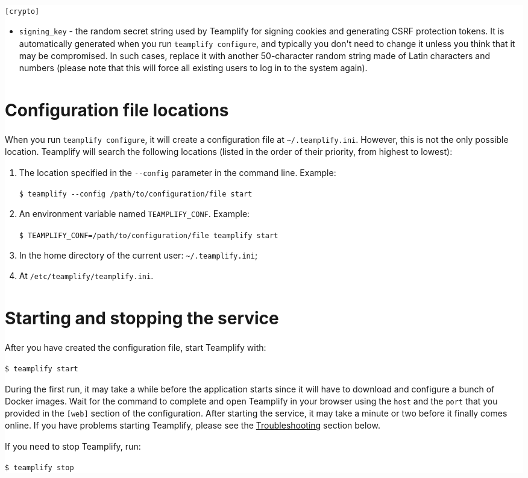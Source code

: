 `[crypto]`

- `signing_key` - the random secret string used by Teamplify for signing 
  cookies and generating CSRF protection tokens. It is automatically generated 
  when you run `teamplify configure`, and typically you don't need to change 
  it unless you think that it may be compromised. In such cases, replace it with 
  another 50-character random string made of Latin characters and numbers 
  (please note that this will force all existing users to log in to the system 
  again).


# Configuration file locations

When you run `teamplify configure`, it will create a configuration file at 
`~/.teamplify.ini`. However, this is not the only possible location. Teamplify 
will search the following locations (listed in the order of their priority, 
from highest to lowest):

1. The location specified in the `--config` parameter in the command line. 
   Example:

   ``` shell
   $ teamplify --config /path/to/configuration/file start
   ```

2. An environment variable named `TEAMPLIFY_CONF`. Example:

   ``` shell
   $ TEAMPLIFY_CONF=/path/to/configuration/file teamplify start
   ```

3. In the home directory of the current user: `~/.teamplify.ini`;
4. At `/etc/teamplify/teamplify.ini`.


# Starting and stopping the service

After you have created the configuration file, start Teamplify with:

``` shell
$ teamplify start
```

During the first run, it may take a while before the application starts since 
it will have to download and configure a bunch of Docker images. Wait for the 
command to complete and open Teamplify in your browser using the `host` and 
the `port` that you provided in the `[web]` section of the configuration. After 
starting the service, it may take a minute or two before it finally comes 
online. If you have problems starting Teamplify, please see the 
[Troubleshooting](#troubleshooting) section below.

If you need to stop Teamplify, run:

``` shell
$ teamplify stop
```
